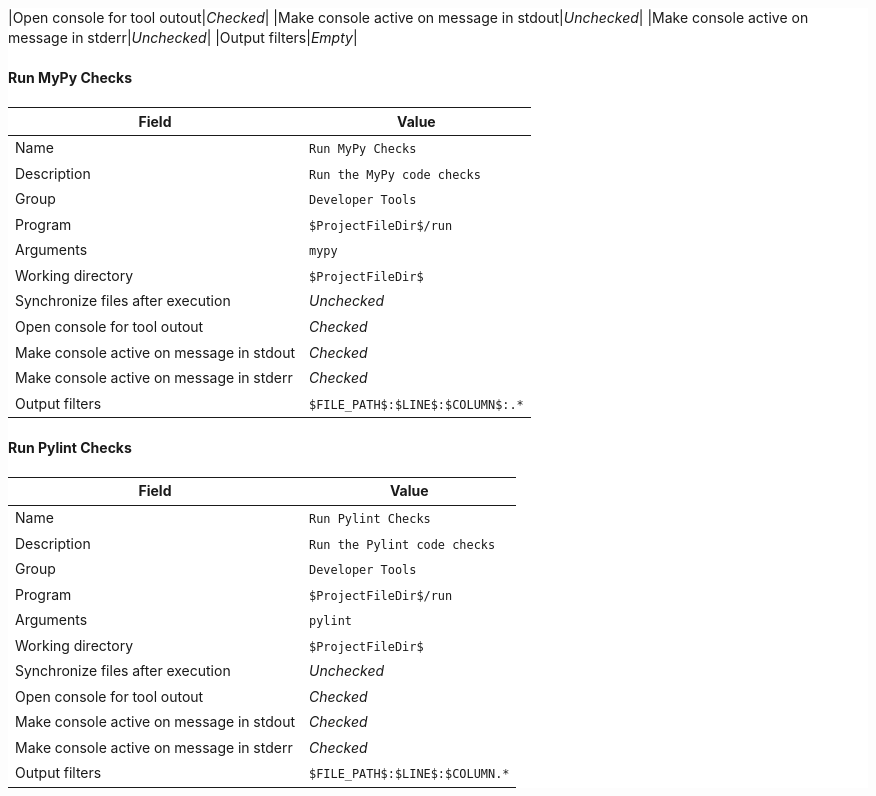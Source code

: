 |Open console for tool outout|_Checked_|
|Make console active on message in stdout|_Unchecked_|
|Make console active on message in stderr|_Unchecked_|
|Output filters|_Empty_|

#### Run MyPy Checks

|Field|Value|
|-----|-----|
|Name|`Run MyPy Checks`|
|Description|`Run the MyPy code checks`|
|Group|`Developer Tools`|
|Program|`$ProjectFileDir$/run`|
|Arguments|`mypy`|
|Working directory|`$ProjectFileDir$`|
|Synchronize files after execution|_Unchecked_|
|Open console for tool outout|_Checked_|
|Make console active on message in stdout|_Checked_|
|Make console active on message in stderr|_Checked_|
|Output filters|`$FILE_PATH$:$LINE$:$COLUMN$:.*`|

#### Run Pylint Checks

|Field|Value|
|-----|-----|
|Name|`Run Pylint Checks`|
|Description|`Run the Pylint code checks`|
|Group|`Developer Tools`|
|Program|`$ProjectFileDir$/run`|
|Arguments|`pylint`|
|Working directory|`$ProjectFileDir$`|
|Synchronize files after execution|_Unchecked_|
|Open console for tool outout|_Checked_|
|Make console active on message in stdout|_Checked_|
|Make console active on message in stderr|_Checked_|
|Output filters|`$FILE_PATH$:$LINE$:$COLUMN.*`|

